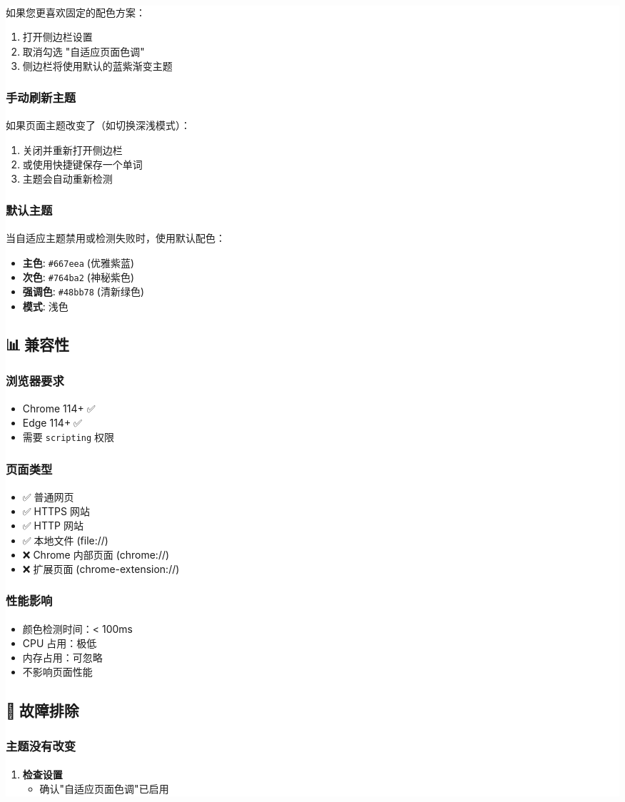 如果您更喜欢固定的配色方案：

1. 打开侧边栏设置
2. 取消勾选 "自适应页面色调"
3. 侧边栏将使用默认的蓝紫渐变主题

### 手动刷新主题

如果页面主题改变了（如切换深浅模式）：

1. 关闭并重新打开侧边栏
2. 或使用快捷键保存一个单词
3. 主题会自动重新检测

### 默认主题

当自适应主题禁用或检测失败时，使用默认配色：

- **主色**: `#667eea` (优雅紫蓝)
- **次色**: `#764ba2` (神秘紫色)
- **强调色**: `#48bb78` (清新绿色)
- **模式**: 浅色

## 📊 兼容性

### 浏览器要求
- Chrome 114+ ✅
- Edge 114+ ✅
- 需要 `scripting` 权限

### 页面类型
- ✅ 普通网页
- ✅ HTTPS 网站
- ✅ HTTP 网站
- ✅ 本地文件 (file://)
- ❌ Chrome 内部页面 (chrome://)
- ❌ 扩展页面 (chrome-extension://)

### 性能影响
- 颜色检测时间：< 100ms
- CPU 占用：极低
- 内存占用：可忽略
- 不影响页面性能

## 🐛 故障排除

### 主题没有改变

1. **检查设置**
   - 确认"自适应页面色调"已启用
